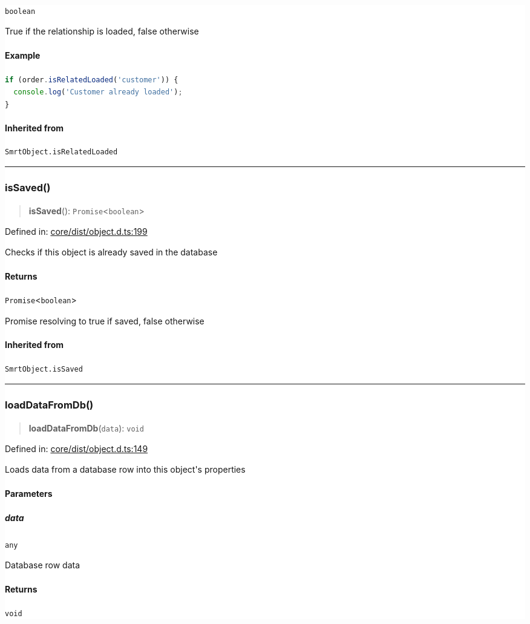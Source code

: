 `boolean`

True if the relationship is loaded, false otherwise

#### Example

```typescript
if (order.isRelatedLoaded('customer')) {
  console.log('Customer already loaded');
}
```

#### Inherited from

`SmrtObject.isRelatedLoaded`

***

### isSaved()

> **isSaved**(): `Promise`\<`boolean`\>

Defined in: [core/dist/object.d.ts:199](https://github.com/happyvertical/smrt/blob/71a16025d52b026725fd522a392015e67e1d6489/packages/core/dist/object.d.ts#L199)

Checks if this object is already saved in the database

#### Returns

`Promise`\<`boolean`\>

Promise resolving to true if saved, false otherwise

#### Inherited from

`SmrtObject.isSaved`

***

### loadDataFromDb()

> **loadDataFromDb**(`data`): `void`

Defined in: [core/dist/object.d.ts:149](https://github.com/happyvertical/smrt/blob/71a16025d52b026725fd522a392015e67e1d6489/packages/core/dist/object.d.ts#L149)

Loads data from a database row into this object's properties

#### Parameters

##### data

`any`

Database row data

#### Returns

`void`

